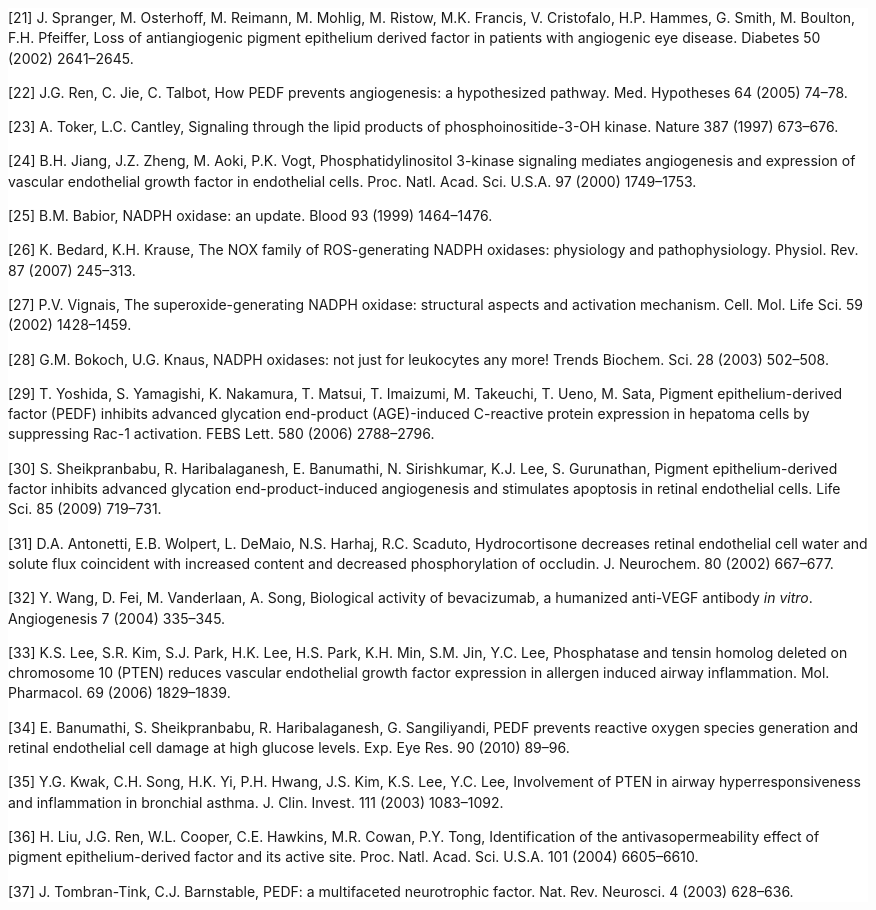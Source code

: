 [21] J. Spranger, M. Osterhoff, M. Reimann, M. Mohlig, M. Ristow, M.K. Francis, V. Cristofalo, H.P. Hammes, G. Smith, M. Boulton, F.H. Pfeiffer, Loss of antiangiogenic pigment epithelium derived factor in patients with angiogenic eye disease. Diabetes 50 (2002) 2641–2645.

[22] J.G. Ren, C. Jie, C. Talbot, How PEDF prevents angiogenesis: a hypothesized pathway. Med. Hypotheses 64 (2005) 74–78.

[23] A. Toker, L.C. Cantley, Signaling through the lipid products of phosphoinositide-3-OH kinase. Nature 387 (1997) 673–676.

[24] B.H. Jiang, J.Z. Zheng, M. Aoki, P.K. Vogt, Phosphatidylinositol 3-kinase signaling mediates angiogenesis and expression of vascular endothelial growth factor in endothelial cells. Proc. Natl. Acad. Sci. U.S.A. 97 (2000) 1749–1753.

[25] B.M. Babior, NADPH oxidase: an update. Blood 93 (1999) 1464–1476.

[26] K. Bedard, K.H. Krause, The NOX family of ROS-generating NADPH oxidases: physiology and pathophysiology. Physiol. Rev. 87 (2007) 245–313.

[27] P.V. Vignais, The superoxide-generating NADPH oxidase: structural aspects and activation mechanism. Cell. Mol. Life Sci. 59 (2002) 1428–1459.

[28] G.M. Bokoch, U.G. Knaus, NADPH oxidases: not just for leukocytes any more! Trends Biochem. Sci. 28 (2003) 502–508.

[29] T. Yoshida, S. Yamagishi, K. Nakamura, T. Matsui, T. Imaizumi, M. Takeuchi, T. Ueno, M. Sata, Pigment epithelium-derived factor (PEDF) inhibits advanced glycation end-product (AGE)-induced C-reactive protein expression in hepatoma cells by suppressing Rac-1 activation. FEBS Lett. 580 (2006) 2788–2796.

[30] S. Sheikpranbabu, R. Haribalaganesh, E. Banumathi, N. Sirishkumar, K.J. Lee, S. Gurunathan, Pigment epithelium-derived factor inhibits advanced glycation end-product-induced angiogenesis and stimulates apoptosis in retinal endothelial cells. Life Sci. 85 (2009) 719–731.

[31] D.A. Antonetti, E.B. Wolpert, L. DeMaio, N.S. Harhaj, R.C. Scaduto, Hydrocortisone decreases retinal endothelial cell water and solute flux coincident with increased content and decreased phosphorylation of occludin. J. Neurochem. 80 (2002) 667–677.

[32] Y. Wang, D. Fei, M. Vanderlaan, A. Song, Biological activity of bevacizumab, a humanized anti-VEGF antibody *in vitro*. Angiogenesis 7 (2004) 335–345.

[33] K.S. Lee, S.R. Kim, S.J. Park, H.K. Lee, H.S. Park, K.H. Min, S.M. Jin, Y.C. Lee, Phosphatase and tensin homolog deleted on chromosome 10 (PTEN) reduces vascular endothelial growth factor expression in allergen induced airway inflammation. Mol. Pharmacol. 69 (2006) 1829–1839.

[34] E. Banumathi, S. Sheikpranbabu, R. Haribalaganesh, G. Sangiliyandi, PEDF prevents reactive oxygen species generation and retinal endothelial cell damage at high glucose levels. Exp. Eye Res. 90 (2010) 89–96.

[35] Y.G. Kwak, C.H. Song, H.K. Yi, P.H. Hwang, J.S. Kim, K.S. Lee, Y.C. Lee, Involvement of PTEN in airway hyperresponsiveness and inflammation in bronchial asthma. J. Clin. Invest. 111 (2003) 1083–1092.

[36] H. Liu, J.G. Ren, W.L. Cooper, C.E. Hawkins, M.R. Cowan, P.Y. Tong, Identification of the antivasopermeability effect of pigment epithelium-derived factor and its active site. Proc. Natl. Acad. Sci. U.S.A. 101 (2004) 6605–6610.

[37] J. Tombran-Tink, C.J. Barnstable, PEDF: a multifaceted neurotrophic factor. Nat. Rev. Neurosci. 4 (2003) 628–636.
